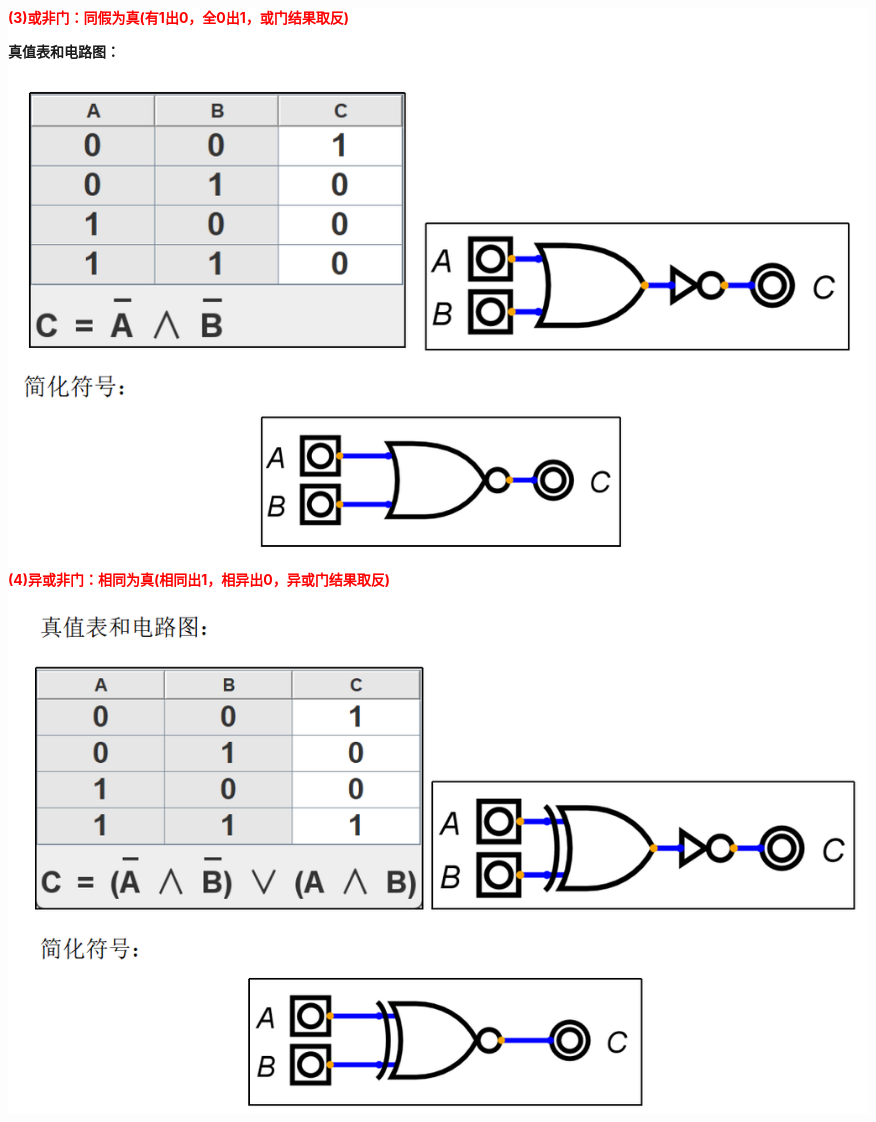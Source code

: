 **<font color=red>(3)或非门：同假为真(有1出0，全0出1，或门结果取反)</font>**

**真值表和电路图：**

![](./assert/1.数字电路基础/或非门真值表和电路图.png)

**<font color=red>(4)异或非门：相同为真(相同出1，相异出0，异或门结果取反)</font>**

![](./assert/1.数字电路基础/异或非门真值表和电路图.png)

